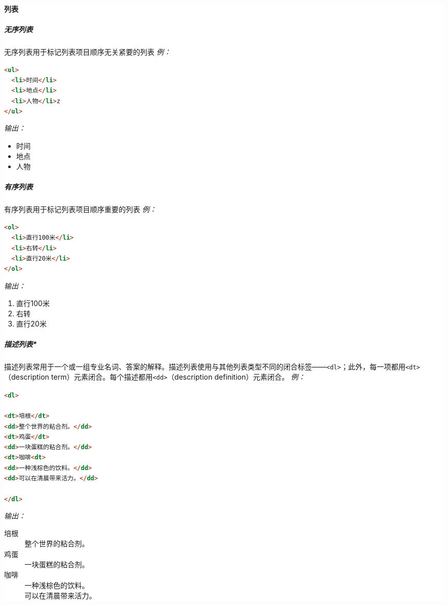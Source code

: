 #### 列表

##### 无序列表
无序列表用于标记列表项目顺序无关紧要的列表
*例：*
```html
<ul>
  <li>时间</li>
  <li>地点</li>
  <li>人物</li>z
</ul> 
```

*输出：*
<ul>
  <li>时间</li>
  <li>地点</li>
  <li>人物</li>
</ul> 

##### 有序列表
有序列表用于标记列表项目顺序重要的列表
*例：*
```html
<ol>
  <li>直行100米</li>
  <li>右转</li>
  <li>直行20米</li>
</ol> 
```

*输出：*
<ol>
  <li>直行100米</li>
  <li>右转</li>
  <li>直行20米</li>
</ol> 

##### 描述列表*
描述列表常用于一个或一组专业名词、答案的解释。描述列表使用与其他列表类型不同的闭合标签——`<dl>`；此外，每一项都用`<dt>`（description term）元素闭合。每个描述都用`<dd>`（description definition）元素闭合。
*例：*
```html
<dl>

<dt>培根</dt>
<dd>整个世界的粘合剂。</dd>
<dt>鸡蛋</dt>
<dd>一块蛋糕的粘合剂。</dd>
<dt>咖啡<dt>
<dd>一种浅棕色的饮料。</dd>
<dd>可以在清晨带来活力。</dd>

</dl>
``` 
*输出：*
<dl>
<dt>培根</dt>
<dd>整个世界的粘合剂。</dd>
<dt>鸡蛋</dt>
<dd>一块蛋糕的粘合剂。</dd>
<dt>咖啡<dt>
<dd>一种浅棕色的饮料。</dd>
<dd>可以在清晨带来活力。</dd>
</dl>
